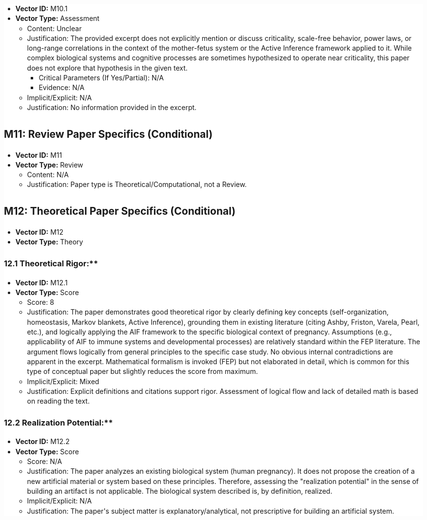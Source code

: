 *   **Vector ID:** M10.1
*   **Vector Type:** Assessment
    *   Content: Unclear
    *   Justification: The provided excerpt does not explicitly mention or discuss criticality, scale-free behavior, power laws, or long-range correlations in the context of the mother-fetus system or the Active Inference framework applied to it. While complex biological systems and cognitive processes are sometimes hypothesized to operate near criticality, this paper does not explore that hypothesis in the given text.
        *   Critical Parameters (If Yes/Partial): N/A
        *   Evidence: N/A
    *   Implicit/Explicit: N/A
    *    Justification: No information provided in the excerpt.

## M11: Review Paper Specifics (Conditional)

*   **Vector ID:** M11
*   **Vector Type:** Review
    * Content: N/A
    * Justification: Paper type is Theoretical/Computational, not a Review.

## M12: Theoretical Paper Specifics (Conditional)

*   **Vector ID:** M12
*   **Vector Type:** Theory

### 12.1 Theoretical Rigor:**

*   **Vector ID:** M12.1
*   **Vector Type:** Score
    *   Score: 8
    *   Justification: The paper demonstrates good theoretical rigor by clearly defining key concepts (self-organization, homeostasis, Markov blankets, Active Inference), grounding them in existing literature (citing Ashby, Friston, Varela, Pearl, etc.), and logically applying the AIF framework to the specific biological context of pregnancy. Assumptions (e.g., applicability of AIF to immune systems and developmental processes) are relatively standard within the FEP literature. The argument flows logically from general principles to the specific case study. No obvious internal contradictions are apparent in the excerpt. Mathematical formalism is invoked (FEP) but not elaborated in detail, which is common for this type of conceptual paper but slightly reduces the score from maximum.
       * Implicit/Explicit: Mixed
       *  Justification: Explicit definitions and citations support rigor. Assessment of logical flow and lack of detailed math is based on reading the text.

### 12.2 Realization Potential:**

*   **Vector ID:** M12.2
*   **Vector Type:** Score
    *   Score: N/A
    *   Justification: The paper analyzes an existing biological system (human pregnancy). It does not propose the creation of a new artificial material or system based on these principles. Therefore, assessing the "realization potential" in the sense of building an artifact is not applicable. The biological system described is, by definition, realized.
    *   Implicit/Explicit: N/A
    *  Justification: The paper's subject matter is explanatory/analytical, not prescriptive for building an artificial system.
